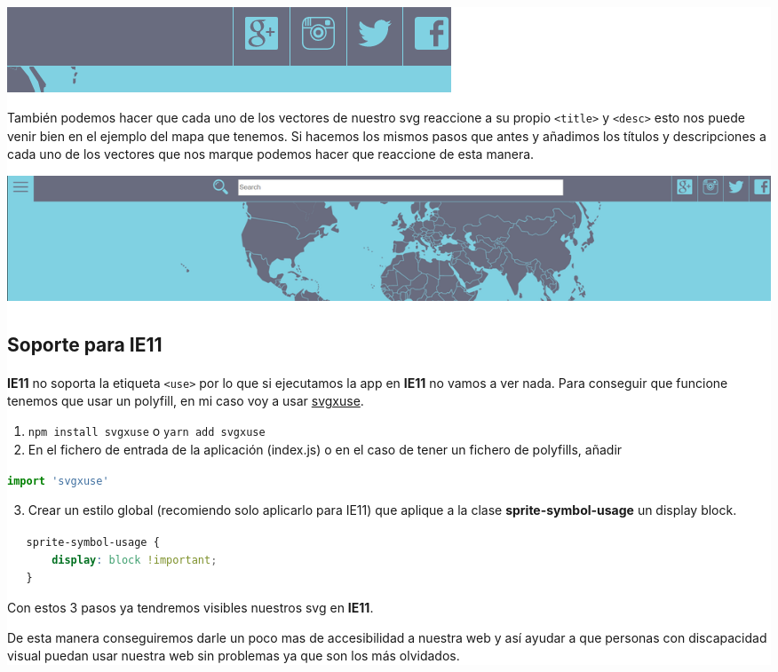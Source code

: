 ![Tooltip](./images/Tooltip.gif)

También podemos hacer que cada uno de los vectores de nuestro svg reaccione a su propio ``<title>`` y ``<desc>`` esto nos puede venir bien en el ejemplo del mapa que tenemos. Si hacemos los mismos pasos que antes y añadimos los títulos y descripciones a cada uno de los vectores que nos marque podemos hacer que reaccione de esta manera.

![Multi tooltip](./images/MultiTooltip.gif) 

## Soporte para IE11

**IE11** no soporta la etiqueta ```<use>``` por lo que si ejecutamos la app en **IE11** no vamos a ver nada. Para conseguir que funcione tenemos que usar un polyfill, en mi caso voy a usar [svgxuse](https://github.com/Keyamoon/svgxuse).

1. ```npm install svgxuse``` o ```yarn add svgxuse```
2. En el fichero de entrada de la aplicación (index.js) o en el caso de tener un fichero de polyfills, añadir 
```javascript 
import 'svgxuse'
```
3. Crear un estilo global (recomiendo solo aplicarlo para IE11) que aplique a la clase **sprite-symbol-usage** un display block.

```css
   sprite-symbol-usage {
       display: block !important;
   } 
```

Con estos 3 pasos ya tendremos visibles nuestros svg en **IE11**.



De esta manera conseguiremos darle un poco mas de accesibilidad a nuestra web y así ayudar a que personas con discapacidad visual puedan usar nuestra web sin problemas ya que son los más olvidados.